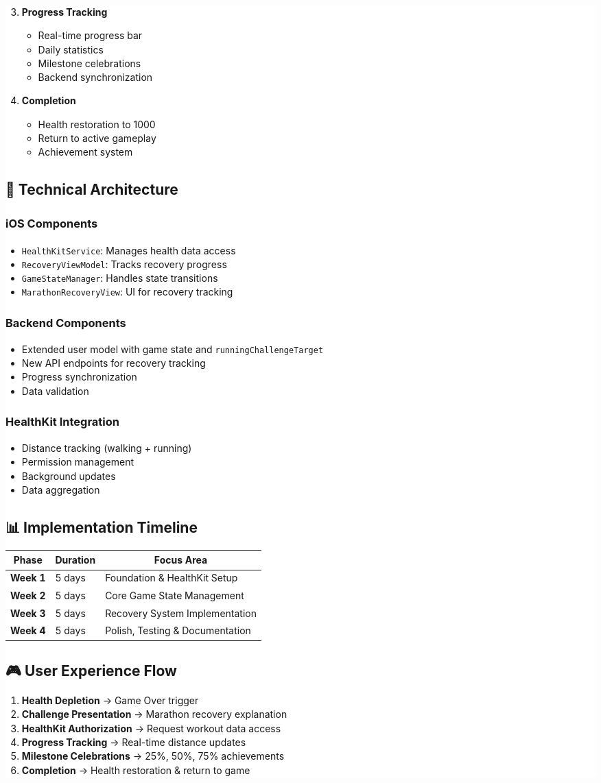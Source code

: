 3. **Progress Tracking**
   - Real-time progress bar
   - Daily statistics
   - Milestone celebrations
   - Backend synchronization

4. **Completion**
   - Health restoration to 1000
   - Return to active gameplay
   - Achievement system

## 🔧 Technical Architecture

### iOS Components
- `HealthKitService`: Manages health data access
- `RecoveryViewModel`: Tracks recovery progress
- `GameStateManager`: Handles state transitions
- `MarathonRecoveryView`: UI for recovery tracking

### Backend Components
- Extended user model with game state and `runningChallengeTarget`
- New API endpoints for recovery tracking
- Progress synchronization
- Data validation

### HealthKit Integration
- Distance tracking (walking + running)
- Permission management
- Background updates
- Data aggregation

## 📊 Implementation Timeline

| Phase | Duration | Focus Area |
|-------|----------|------------|
| **Week 1** | 5 days | Foundation & HealthKit Setup |
| **Week 2** | 5 days | Core Game State Management |
| **Week 3** | 5 days | Recovery System Implementation |
| **Week 4** | 5 days | Polish, Testing & Documentation |

## 🎮 User Experience Flow

1. **Health Depletion** → Game Over trigger
2. **Challenge Presentation** → Marathon recovery explanation
3. **HealthKit Authorization** → Request workout data access
4. **Progress Tracking** → Real-time distance updates
5. **Milestone Celebrations** → 25%, 50%, 75% achievements
6. **Completion** → Health restoration & return to game

